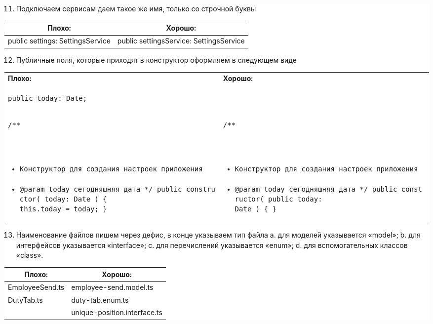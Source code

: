 11. Подключаем сервисам даем такое же имя, только со строчной буквы

| Плохо:                           | Хорошо:                                 |
|----------------------------------|-----------------------------------------|
| public settings: SettingsService | public settingsService: SettingsService |

12. Публичные поля, которые приходят в конструктор оформляем в следующем виде

<table>
  <tr>
    <td class='text-center'><b>Плохо:</b></td>
    <td class='text-center'><b>Хорошо:</b></td>
  </tr>
  <tr>
    <td>
      <pre>
public today: Date;

/**
 * Конструктор для создания настроек приложения
 * @param today сегодняшняя дата
 */
public constructor(
  today: Date
  ) {
  this.today = today;
}
      </pre>
    </td>
    <td>
      <pre>
/**
 * Конструктор для создания настроек приложения
 * @param today сегодняшняя дата
 */
public constructor(
  public today: Date
  ) {
}
      </pre>
    </td>
  </tr>
</table>

13. Наименование файлов пишем через дефис, в конце указываем тип файла
a.	для моделей указывается «model»;
b.	для интерфейсов указывается «interface»;
c.	для перечислений указывается «enum»;
d.	для вспомогательных классов «class».

| Плохо:          | Хорошо:                      |
|-----------------|------------------------------|
| EmployeeSend.ts | employee-send.model.ts       |
| DutyTab.ts      | duty-tab.enum.ts             |
|                 | unique-position.interface.ts |
